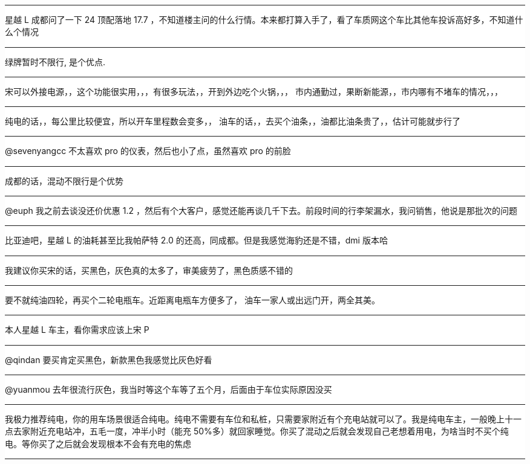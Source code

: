 ---------------------------------------------------

星越 L 成都问了一下 24 顶配落地 17.7 ，不知道楼主问的什么行情。本来都打算入手了，看了车质网这个车比其他车投诉高好多，不知道什么个情况

---------------------------------------------------

绿牌暂时不限行, 是个优点.

---------------------------------------------------

宋可以外接电源，，这个功能很实用，，，有很多玩法，，开到外边吃个火锅，，，
市内通勤过，果断新能源，，市内哪有不堵车的情况，，，

---------------------------------------------------

纯电的话，，每公里比较便宜，所以开车里程数会变多，，
油车的话，，去买个油条，，油都比油条贵了，，估计可能就步行了

---------------------------------------------------

@sevenyangcc 不太喜欢 pro 的仪表，然后也小了点，虽然喜欢 pro 的前脸

---------------------------------------------------

成都的话，混动不限行是个优势

---------------------------------------------------

@euph 我之前去谈没还价优惠 1.2 ，然后有个大客户，感觉还能再谈几千下去。前段时间的行李架漏水，我问销售，他说是那批次的问题

---------------------------------------------------

比亚迪吧，星越 L 的油耗甚至比我帕萨特 2.0 的还高，同成都。但是我感觉海豹还是不错，dmi 版本哈

---------------------------------------------------

我建议你买宋的话，买黑色，灰色真的太多了，审美疲劳了，黑色质感不错的

---------------------------------------------------

要不就纯油四轮，再买个二轮电瓶车。近距离电瓶车方便多了， 油车一家人或出远门开，两全其美。

---------------------------------------------------

本人星越 L 车主，看你需求应该上宋 P

---------------------------------------------------

@qindan 要买肯定买黑色，新款黑色我感觉比灰色好看

---------------------------------------------------

@yuanmou 去年很流行灰色，我当时等这个车等了五个月，后面由于车位实际原因没买

---------------------------------------------------

我极力推荐纯电，你的用车场景很适合纯电。纯电不需要有车位和私桩，只需要家附近有个充电站就可以了。我是纯电车主，一般晚上十一点去家附近充电站冲，五毛一度，冲半小时（能充 50%多）就回家睡觉。你买了混动之后就会发现自己老想着用电，为啥当时不买个纯电。等你买了之后就会发现根本不会有充电的焦虑

---------------------------------------------------
